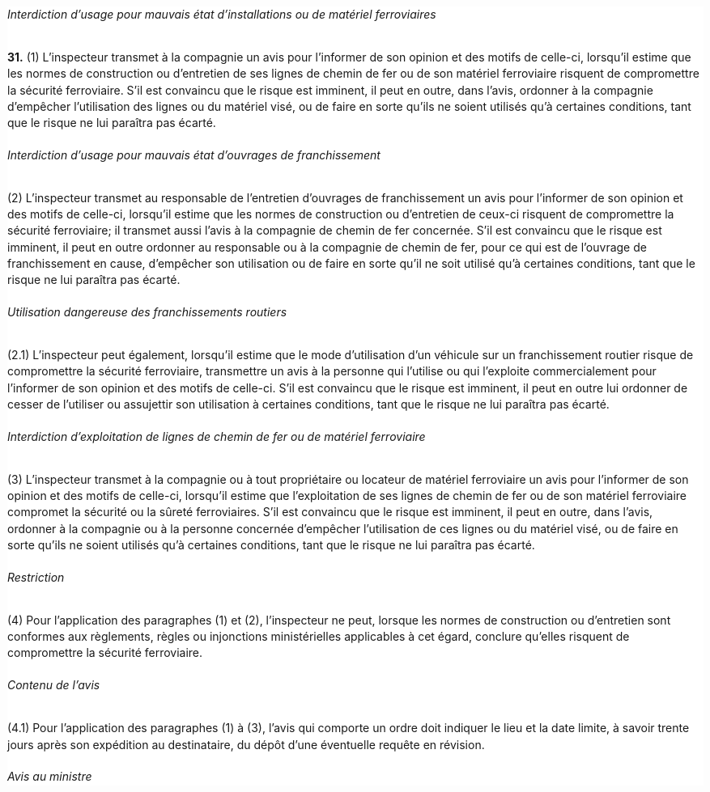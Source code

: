 ###### Interdiction d’usage pour mauvais état d’installations ou de matériel ferroviaires

**31.** (1) L’inspecteur transmet à la compagnie un avis pour l’informer de son opinion et des motifs de celle-ci, lorsqu’il estime que les normes de construction ou d’entretien de ses lignes de chemin de fer ou de son matériel ferroviaire risquent de compromettre la sécurité ferroviaire. S’il est convaincu que le risque est imminent, il peut en outre, dans l’avis, ordonner à la compagnie d’empêcher l’utilisation des lignes ou du matériel visé, ou de faire en sorte qu’ils ne soient utilisés qu’à certaines conditions, tant que le risque ne lui paraîtra pas écarté.

###### Interdiction d’usage pour mauvais état d’ouvrages de franchissement

(2) L’inspecteur transmet au responsable de l’entretien d’ouvrages de franchissement un avis pour l’informer de son opinion et des motifs de celle-ci, lorsqu’il estime que les normes de construction ou d’entretien de ceux-ci risquent de compromettre la sécurité ferroviaire; il transmet aussi l’avis à la compagnie de chemin de fer concernée. S’il est convaincu que le risque est imminent, il peut en outre ordonner au responsable ou à la compagnie de chemin de fer, pour ce qui est de l’ouvrage de franchissement en cause, d’empêcher son utilisation ou de faire en sorte qu’il ne soit utilisé qu’à certaines conditions, tant que le risque ne lui paraîtra pas écarté.

###### Utilisation dangereuse des franchissements routiers

(2.1) L’inspecteur peut également, lorsqu’il estime que le mode d’utilisation d’un véhicule sur un franchissement routier risque de compromettre la sécurité ferroviaire, transmettre un avis à la personne qui l’utilise ou qui l’exploite commercialement pour l’informer de son opinion et des motifs de celle-ci. S’il est convaincu que le risque est imminent, il peut en outre lui ordonner de cesser de l’utiliser ou assujettir son utilisation à certaines conditions, tant que le risque ne lui paraîtra pas écarté.

###### Interdiction d’exploitation de lignes de chemin de fer ou de matériel ferroviaire

(3) L’inspecteur transmet à la compagnie ou à tout propriétaire ou locateur de matériel ferroviaire un avis pour l’informer de son opinion et des motifs de celle-ci, lorsqu’il estime que l’exploitation de ses lignes de chemin de fer ou de son matériel ferroviaire compromet la sécurité ou la sûreté ferroviaires. S’il est convaincu que le risque est imminent, il peut en outre, dans l’avis, ordonner à la compagnie ou à la personne concernée d’empêcher l’utilisation de ces lignes ou du matériel visé, ou de faire en sorte qu’ils ne soient utilisés qu’à certaines conditions, tant que le risque ne lui paraîtra pas écarté.

###### Restriction

(4) Pour l’application des paragraphes (1) et (2), l’inspecteur ne peut, lorsque les normes de construction ou d’entretien sont conformes aux règlements, règles ou injonctions ministérielles applicables à cet égard, conclure qu’elles risquent de compromettre la sécurité ferroviaire.

###### Contenu de l’avis

(4.1) Pour l’application des paragraphes (1) à (3), l’avis qui comporte un ordre doit indiquer le lieu et la date limite, à savoir trente jours après son expédition au destinataire, du dépôt d’une éventuelle requête en révision.

###### Avis au ministre

